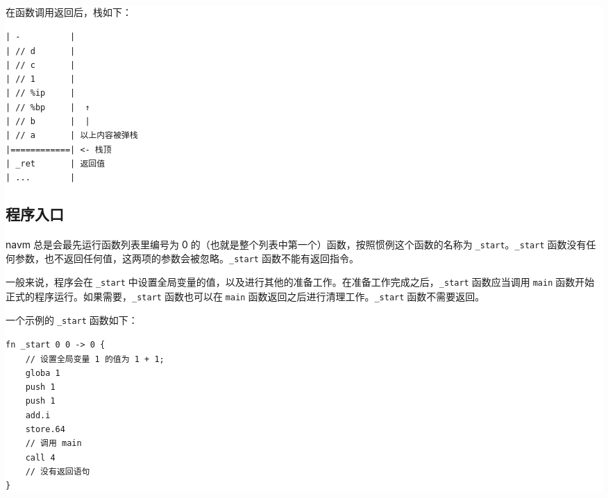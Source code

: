 在函数调用返回后，栈如下：

```
| -          | 
| // d       |  
| // c       |
| // 1       | 
| // %ip     | 
| // %bp     |  ↑
| // b       |  |
| // a       | 以上内容被弹栈
|============| <- 栈顶
| _ret       | 返回值
| ...        |
```

## 程序入口

navm 总是会最先运行函数列表里编号为 0 的（也就是整个列表中第一个）函数，按照惯例这个函数的名称为 `_start`。`_start` 函数没有任何参数，也不返回任何值，这两项的参数会被忽略。`_start` 函数不能有返回指令。

一般来说，程序会在 `_start` 中设置全局变量的值，以及进行其他的准备工作。在准备工作完成之后，`_start` 函数应当调用 `main` 函数开始正式的程序运行。如果需要，`_start` 函数也可以在 `main` 函数返回之后进行清理工作。`_start` 函数不需要返回。

一个示例的 `_start` 函数如下：

```
fn _start 0 0 -> 0 {
    // 设置全局变量 1 的值为 1 + 1;
    globa 1
    push 1
    push 1
    add.i
    store.64
    // 调用 main
    call 4
    // 没有返回语句
}
```
